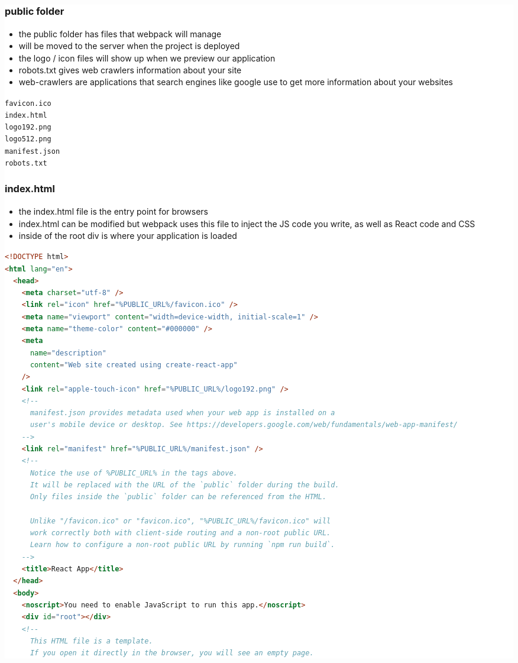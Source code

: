 ```javascript
```

### public folder

- the public folder has files that webpack will manage
- will be moved to the server when the project is deployed 
- the logo / icon files will show up when we preview our application
- robots.txt gives web crawlers information about your site
- web-crawlers are applications that search engines like google use to get more information about your websites

```shell
favicon.ico
index.html
logo192.png
logo512.png
manifest.json
robots.txt
```


### index.html 

- the index.html file is the entry point for browsers 
- index.html can be modified but webpack uses this file to inject the JS code you write, as well as React code and CSS
- inside of the root div is where your application is loaded

```html
<!DOCTYPE html>
<html lang="en">
  <head>
    <meta charset="utf-8" />
    <link rel="icon" href="%PUBLIC_URL%/favicon.ico" />
    <meta name="viewport" content="width=device-width, initial-scale=1" />
    <meta name="theme-color" content="#000000" />
    <meta
      name="description"
      content="Web site created using create-react-app"
    />
    <link rel="apple-touch-icon" href="%PUBLIC_URL%/logo192.png" />
    <!--
      manifest.json provides metadata used when your web app is installed on a
      user's mobile device or desktop. See https://developers.google.com/web/fundamentals/web-app-manifest/
    -->
    <link rel="manifest" href="%PUBLIC_URL%/manifest.json" />
    <!--
      Notice the use of %PUBLIC_URL% in the tags above.
      It will be replaced with the URL of the `public` folder during the build.
      Only files inside the `public` folder can be referenced from the HTML.

      Unlike "/favicon.ico" or "favicon.ico", "%PUBLIC_URL%/favicon.ico" will
      work correctly both with client-side routing and a non-root public URL.
      Learn how to configure a non-root public URL by running `npm run build`.
    -->
    <title>React App</title>
  </head>
  <body>
    <noscript>You need to enable JavaScript to run this app.</noscript>
    <div id="root"></div>
    <!--
      This HTML file is a template.
      If you open it directly in the browser, you will see an empty page.

```